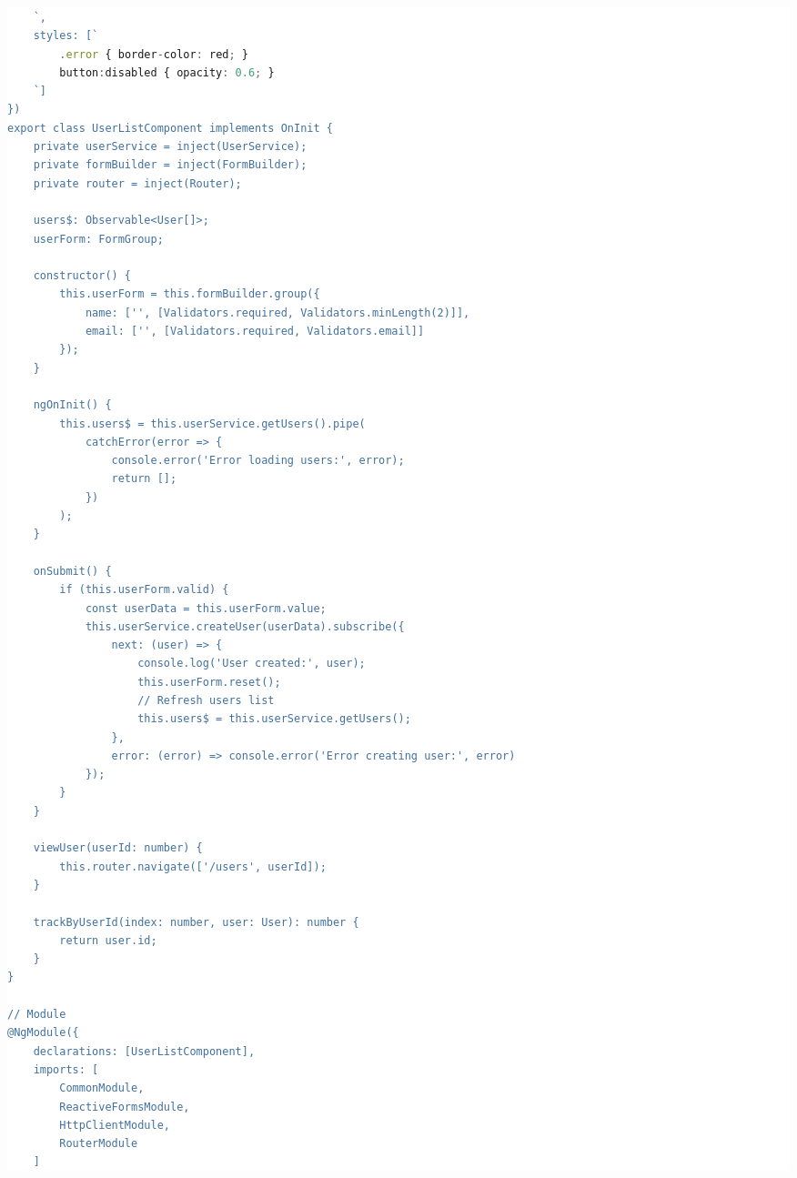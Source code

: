   ```typescript
      `,
      styles: [`
          .error { border-color: red; }
          button:disabled { opacity: 0.6; }
      `]
  })
  export class UserListComponent implements OnInit {
      private userService = inject(UserService);
      private formBuilder = inject(FormBuilder);
      private router = inject(Router);
      
      users$: Observable<User[]>;
      userForm: FormGroup;
      
      constructor() {
          this.userForm = this.formBuilder.group({
              name: ['', [Validators.required, Validators.minLength(2)]],
              email: ['', [Validators.required, Validators.email]]
          });
      }
      
      ngOnInit() {
          this.users$ = this.userService.getUsers().pipe(
              catchError(error => {
                  console.error('Error loading users:', error);
                  return [];
              })
          );
      }
      
      onSubmit() {
          if (this.userForm.valid) {
              const userData = this.userForm.value;
              this.userService.createUser(userData).subscribe({
                  next: (user) => {
                      console.log('User created:', user);
                      this.userForm.reset();
                      // Refresh users list
                      this.users$ = this.userService.getUsers();
                  },
                  error: (error) => console.error('Error creating user:', error)
              });
          }
      }
      
      viewUser(userId: number) {
          this.router.navigate(['/users', userId]);
      }
      
      trackByUserId(index: number, user: User): number {
          return user.id;
      }
  }
  
  // Module
  @NgModule({
      declarations: [UserListComponent],
      imports: [
          CommonModule,
          ReactiveFormsModule,
          HttpClientModule,
          RouterModule
      ]
  ```